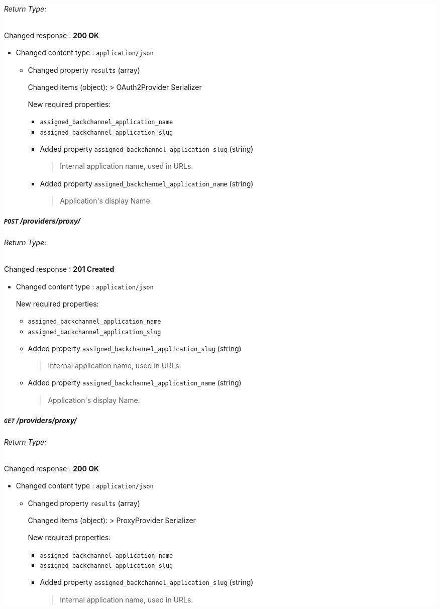 ###### Return Type:

Changed response : **200 OK**

-   Changed content type : `application/json`

    -   Changed property `results` (array)

        Changed items (object): > OAuth2Provider Serializer

        New required properties:

        -   `assigned_backchannel_application_name`
        -   `assigned_backchannel_application_slug`

        *   Added property `assigned_backchannel_application_slug` (string)

            > Internal application name, used in URLs.

        *   Added property `assigned_backchannel_application_name` (string)
            > Application's display Name.

##### `POST` /providers/proxy/

###### Return Type:

Changed response : **201 Created**

-   Changed content type : `application/json`

    New required properties:

    -   `assigned_backchannel_application_name`
    -   `assigned_backchannel_application_slug`

    *   Added property `assigned_backchannel_application_slug` (string)

        > Internal application name, used in URLs.

    *   Added property `assigned_backchannel_application_name` (string)
        > Application's display Name.

##### `GET` /providers/proxy/

###### Return Type:

Changed response : **200 OK**

-   Changed content type : `application/json`

    -   Changed property `results` (array)

        Changed items (object): > ProxyProvider Serializer

        New required properties:

        -   `assigned_backchannel_application_name`
        -   `assigned_backchannel_application_slug`

        *   Added property `assigned_backchannel_application_slug` (string)

            > Internal application name, used in URLs.
